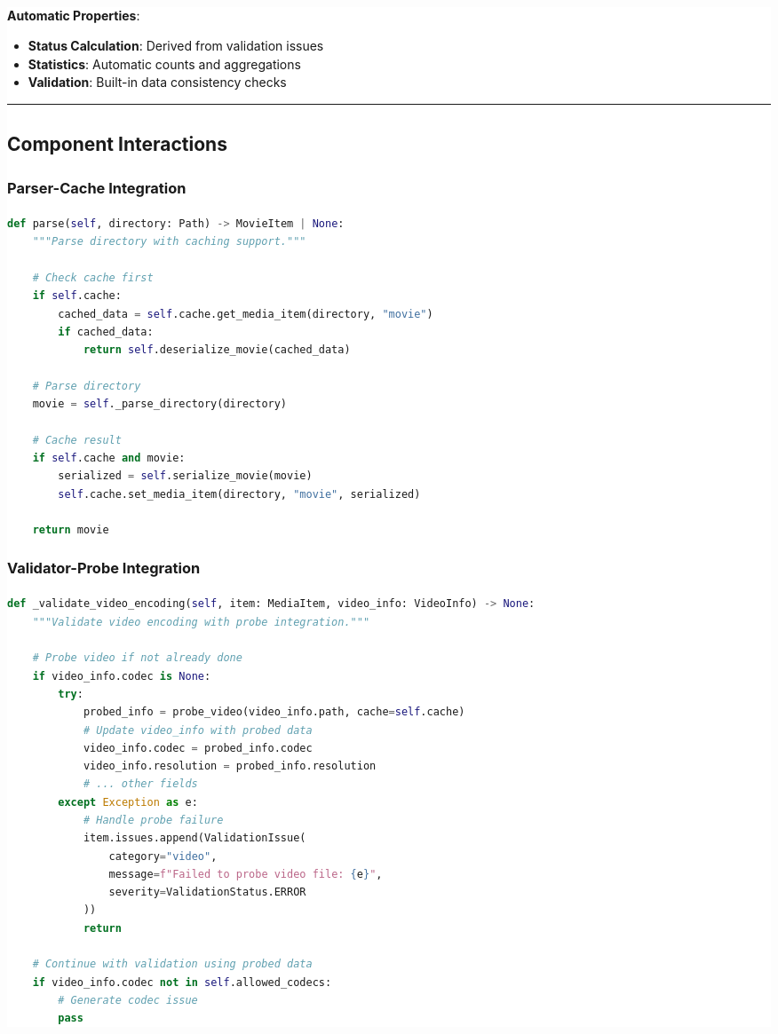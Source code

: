 **Automatic Properties**:
- **Status Calculation**: Derived from validation issues
- **Statistics**: Automatic counts and aggregations
- **Validation**: Built-in data consistency checks

---

## Component Interactions

### Parser-Cache Integration

```python
def parse(self, directory: Path) -> MovieItem | None:
    """Parse directory with caching support."""
    
    # Check cache first
    if self.cache:
        cached_data = self.cache.get_media_item(directory, "movie")
        if cached_data:
            return self.deserialize_movie(cached_data)
    
    # Parse directory
    movie = self._parse_directory(directory)
    
    # Cache result
    if self.cache and movie:
        serialized = self.serialize_movie(movie)
        self.cache.set_media_item(directory, "movie", serialized)
    
    return movie
```

### Validator-Probe Integration

```python
def _validate_video_encoding(self, item: MediaItem, video_info: VideoInfo) -> None:
    """Validate video encoding with probe integration."""
    
    # Probe video if not already done
    if video_info.codec is None:
        try:
            probed_info = probe_video(video_info.path, cache=self.cache)
            # Update video_info with probed data
            video_info.codec = probed_info.codec
            video_info.resolution = probed_info.resolution
            # ... other fields
        except Exception as e:
            # Handle probe failure
            item.issues.append(ValidationIssue(
                category="video",
                message=f"Failed to probe video file: {e}",
                severity=ValidationStatus.ERROR
            ))
            return
    
    # Continue with validation using probed data
    if video_info.codec not in self.allowed_codecs:
        # Generate codec issue
        pass
```
